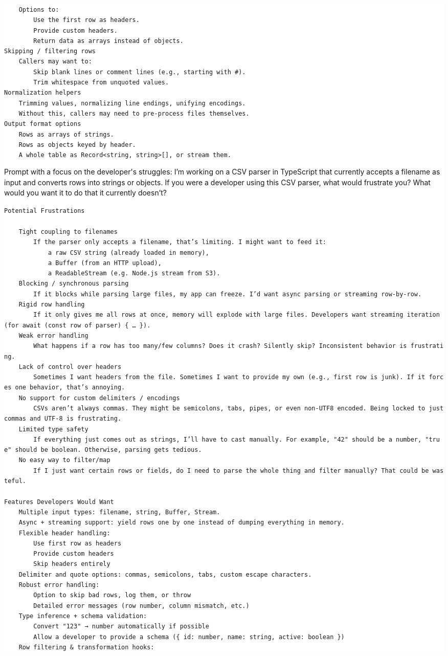         Options to:
            Use the first row as headers.
            Provide custom headers.
            Return data as arrays instead of objects.
    Skipping / filtering rows
        Callers may want to:
            Skip blank lines or comment lines (e.g., starting with #).
            Trim whitespace from unquoted values.
    Normalization helpers
        Trimming values, normalizing line endings, unifying encodings.
        Without this, callers may need to pre-process files themselves.
    Output format options
        Rows as arrays of strings.
        Rows as objects keyed by header.
        A whole table as Record<string, string>[], or stream them.

Prompt with a focus on the developer's struggles:
    I’m working on a CSV parser in TypeScript that currently accepts a filename as input and converts rows into strings or objects. If you were a developer using this CSV parser, what would frustrate you? What would you want it to do that it currently doesn’t?

    Potential Frustrations

        Tight coupling to filenames
            If the parser only accepts a filename, that’s limiting. I might want to feed it:
                a raw CSV string (already loaded in memory),
                a Buffer (from an HTTP upload),
                a ReadableStream (e.g. Node.js stream from S3).
        Blocking / synchronous parsing
            If it blocks while parsing large files, my app can freeze. I’d want async parsing or streaming row-by-row.
        Rigid row handling
            If it only gives me all rows at once, memory will explode with large files. Developers want streaming iteration (for await (const row of parser) { … }).
        Weak error handling
            What happens if a row has too many/few columns? Does it crash? Silently skip? Inconsistent behavior is frustrating.
        Lack of control over headers
            Sometimes I want headers from the file. Sometimes I want to provide my own (e.g., first row is junk). If it forces one behavior, that’s annoying.
        No support for custom delimiters / encodings
            CSVs aren’t always commas. They might be semicolons, tabs, pipes, or even non-UTF8 encoded. Being locked to just commas and UTF-8 is frustrating.
        Limited type safety
            If everything just comes out as strings, I’ll have to cast manually. For example, "42" should be a number, "true" should be boolean. Otherwise, parsing gets tedious.
        No easy way to filter/map
            If I just want certain rows or fields, do I need to parse the whole thing and filter manually? That could be wasteful.

    Features Developers Would Want
        Multiple input types: filename, string, Buffer, Stream.
        Async + streaming support: yield rows one by one instead of dumping everything in memory.
        Flexible header handling:
            Use first row as headers
            Provide custom headers
            Skip headers entirely
        Delimiter and quote options: commas, semicolons, tabs, custom escape characters.
        Robust error handling:
            Option to skip bad rows, log them, or throw
            Detailed error messages (row number, column mismatch, etc.)
        Type inference + schema validation:
            Convert "123" → number automatically if possible
            Allow a developer to provide a schema ({ id: number, name: string, active: boolean })
        Row filtering & transformation hooks: